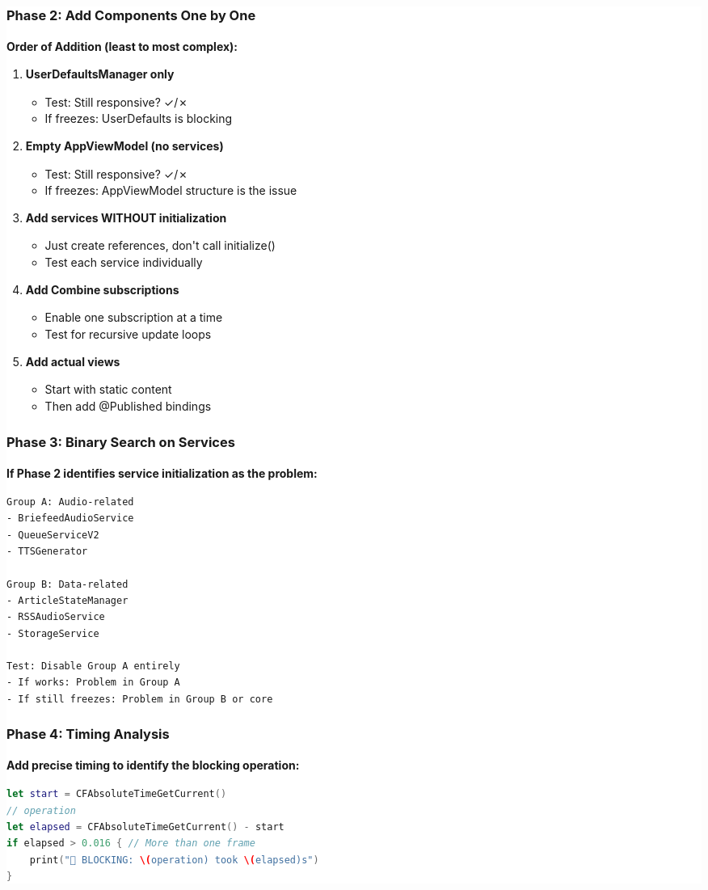### Phase 2: Add Components One by One

**Order of Addition (least to most complex):**

1. **UserDefaultsManager only**
   - Test: Still responsive? ✓/✗
   - If freezes: UserDefaults is blocking

2. **Empty AppViewModel (no services)**
   - Test: Still responsive? ✓/✗
   - If freezes: AppViewModel structure is the issue

3. **Add services WITHOUT initialization**
   - Just create references, don't call initialize()
   - Test each service individually

4. **Add Combine subscriptions**
   - Enable one subscription at a time
   - Test for recursive update loops

5. **Add actual views**
   - Start with static content
   - Then add @Published bindings

### Phase 3: Binary Search on Services

**If Phase 2 identifies service initialization as the problem:**

```
Group A: Audio-related
- BriefeedAudioService
- QueueServiceV2
- TTSGenerator

Group B: Data-related
- ArticleStateManager
- RSSAudioService
- StorageService

Test: Disable Group A entirely
- If works: Problem in Group A
- If still freezes: Problem in Group B or core
```

### Phase 4: Timing Analysis

**Add precise timing to identify the blocking operation:**

```swift
let start = CFAbsoluteTimeGetCurrent()
// operation
let elapsed = CFAbsoluteTimeGetCurrent() - start
if elapsed > 0.016 { // More than one frame
    print("🔴 BLOCKING: \(operation) took \(elapsed)s")
}
```
